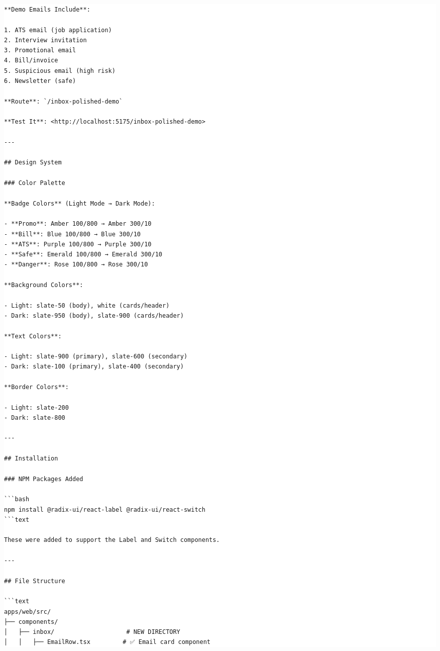 ```tsx
**Demo Emails Include**:

1. ATS email (job application)
2. Interview invitation
3. Promotional email
4. Bill/invoice
5. Suspicious email (high risk)
6. Newsletter (safe)

**Route**: `/inbox-polished-demo`

**Test It**: <http://localhost:5175/inbox-polished-demo>

---

## Design System

### Color Palette

**Badge Colors** (Light Mode → Dark Mode):

- **Promo**: Amber 100/800 → Amber 300/10
- **Bill**: Blue 100/800 → Blue 300/10
- **ATS**: Purple 100/800 → Purple 300/10
- **Safe**: Emerald 100/800 → Emerald 300/10
- **Danger**: Rose 100/800 → Rose 300/10

**Background Colors**:

- Light: slate-50 (body), white (cards/header)
- Dark: slate-950 (body), slate-900 (cards/header)

**Text Colors**:

- Light: slate-900 (primary), slate-600 (secondary)
- Dark: slate-100 (primary), slate-400 (secondary)

**Border Colors**:

- Light: slate-200
- Dark: slate-800

---

## Installation

### NPM Packages Added

```bash
npm install @radix-ui/react-label @radix-ui/react-switch
```text

These were added to support the Label and Switch components.

---

## File Structure

```text
apps/web/src/
├── components/
│   ├── inbox/                    # NEW DIRECTORY
│   │   ├── EmailRow.tsx         # ✅ Email card component
```
